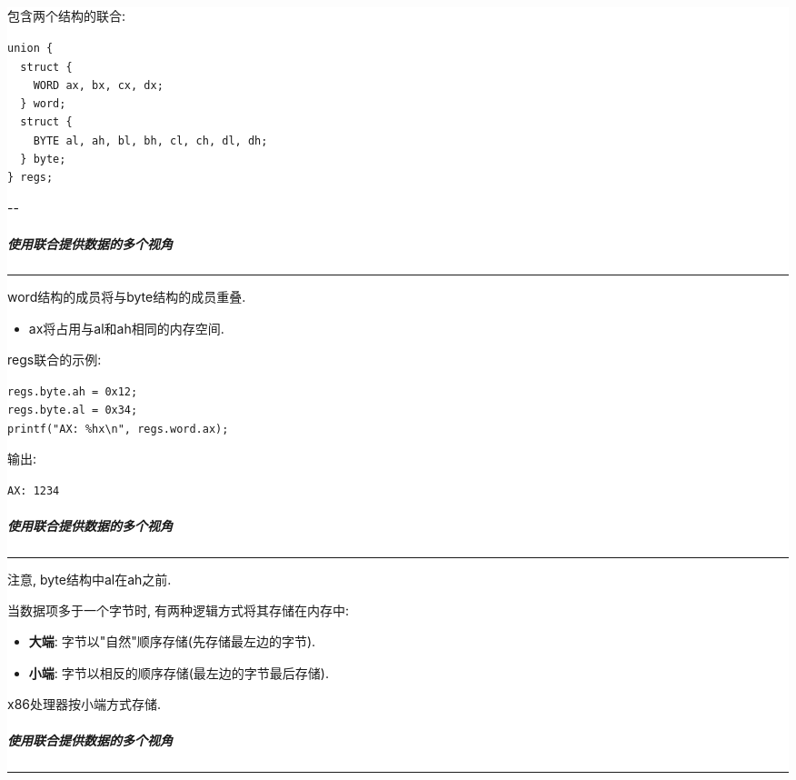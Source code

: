包含两个结构的联合:

```C{.line-numbers}
union {
  struct {
    WORD ax, bx, cx, dx;
  } word;
  struct {
    BYTE al, ah, bl, bh, cl, ch, dl, dh;
  } byte;
} regs;
```

--





##### 使用联合提供数据的多个视角

---

word结构的成员将与byte结构的成员重叠. 

- ax将占用与al和ah相同的内存空间. 

regs联合的示例: 

```C{.line-numbers}
regs.byte.ah = 0x12;
regs.byte.al = 0x34;
printf("AX: %hx\n", regs.word.ax);
```

输出: 

`AX: 1234`





##### 使用联合提供数据的多个视角

---

注意, byte结构中al在ah之前. 

当数据项多于一个字节时, 有两种逻辑方式将其存储在内存中: 

- **大端**: 字节以"自然"顺序存储(先存储最左边的字节). 

- **小端**: 字节以相反的顺序存储(最左边的字节最后存储). 

x86处理器按小端方式存储. 






##### 使用联合提供数据的多个视角

---
